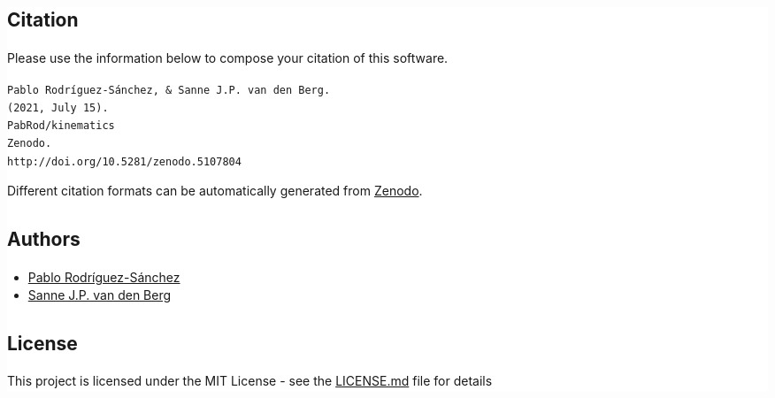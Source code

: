 ## Citation

Please use the information below to compose your citation of this software.

```
Pablo Rodríguez-Sánchez, & Sanne J.P. van den Berg.
(2021, July 15). 
PabRod/kinematics 
Zenodo. 
http://doi.org/10.5281/zenodo.5107804
```

Different citation formats can be automatically generated from [Zenodo](https://doi.org/10.5281/zenodo.5107804).

## Authors

- [Pablo Rodríguez-Sánchez](https://pabrod.github.io)
- [Sanne J.P. van den Berg](https://www.wur.nl/en/Persons/Sanne-dr.-SJP-Sanne-van-den-Berg.htm)

## License

This project is licensed under the MIT License - see the [LICENSE.md](LICENSE) file for details
